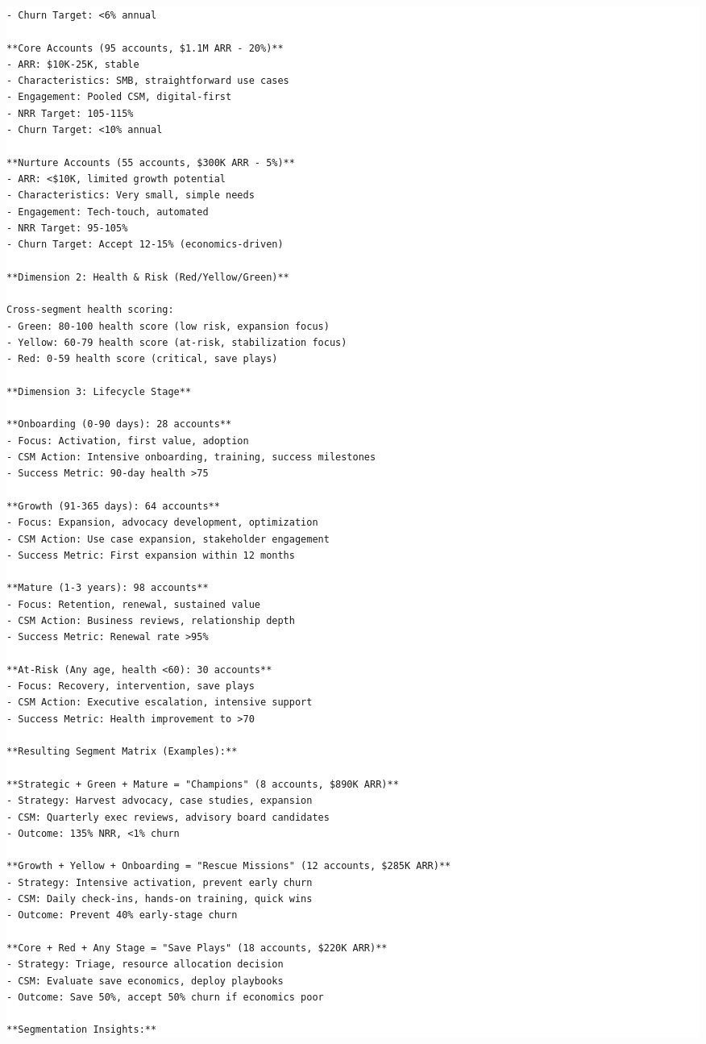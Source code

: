 ```
- Churn Target: <6% annual

**Core Accounts (95 accounts, $1.1M ARR - 20%)**
- ARR: $10K-25K, stable
- Characteristics: SMB, straightforward use cases
- Engagement: Pooled CSM, digital-first
- NRR Target: 105-115%
- Churn Target: <10% annual

**Nurture Accounts (55 accounts, $300K ARR - 5%)**
- ARR: <$10K, limited growth potential
- Characteristics: Very small, simple needs
- Engagement: Tech-touch, automated
- NRR Target: 95-105%
- Churn Target: Accept 12-15% (economics-driven)

**Dimension 2: Health & Risk (Red/Yellow/Green)**

Cross-segment health scoring:
- Green: 80-100 health score (low risk, expansion focus)
- Yellow: 60-79 health score (at-risk, stabilization focus)
- Red: 0-59 health score (critical, save plays)

**Dimension 3: Lifecycle Stage**

**Onboarding (0-90 days): 28 accounts**
- Focus: Activation, first value, adoption
- CSM Action: Intensive onboarding, training, success milestones
- Success Metric: 90-day health >75

**Growth (91-365 days): 64 accounts**
- Focus: Expansion, advocacy development, optimization
- CSM Action: Use case expansion, stakeholder engagement
- Success Metric: First expansion within 12 months

**Mature (1-3 years): 98 accounts**
- Focus: Retention, renewal, sustained value
- CSM Action: Business reviews, relationship depth
- Success Metric: Renewal rate >95%

**At-Risk (Any age, health <60): 30 accounts**
- Focus: Recovery, intervention, save plays
- CSM Action: Executive escalation, intensive support
- Success Metric: Health improvement to >70

**Resulting Segment Matrix (Examples):**

**Strategic + Green + Mature = "Champions" (8 accounts, $890K ARR)**
- Strategy: Harvest advocacy, case studies, expansion
- CSM: Quarterly exec reviews, advisory board candidates
- Outcome: 135% NRR, <1% churn

**Growth + Yellow + Onboarding = "Rescue Missions" (12 accounts, $285K ARR)**
- Strategy: Intensive activation, prevent early churn
- CSM: Daily check-ins, hands-on training, quick wins
- Outcome: Prevent 40% early-stage churn

**Core + Red + Any Stage = "Save Plays" (18 accounts, $220K ARR)**
- Strategy: Triage, resource allocation decision
- CSM: Evaluate save economics, deploy playbooks
- Outcome: Save 50%, accept 50% churn if economics poor

**Segmentation Insights:**
```